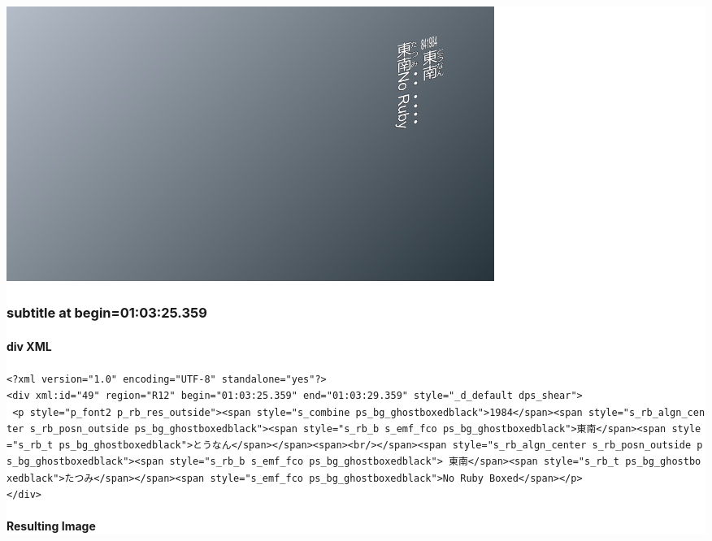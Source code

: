 <img src="./images/GenericTestAllStyles2+ja.imscr/3800.359.png" width="600"/>


### subtitle at begin=01:03:25.359

#### div XML

```
<?xml version="1.0" encoding="UTF-8" standalone="yes"?>
<div xml:id="49" region="R12" begin="01:03:25.359" end="01:03:29.359" style="_d_default dps_shear">
 <p style="p_font2 p_rb_res_outside"><span style="s_combine ps_bg_ghostboxedblack">1984</span><span style="s_rb_algn_center s_rb_posn_outside ps_bg_ghostboxedblack"><span style="s_rb_b s_emf_fco ps_bg_ghostboxedblack">東南</span><span style="s_rb_t ps_bg_ghostboxedblack">とうなん</span></span><span><br/></span><span style="s_rb_algn_center s_rb_posn_outside ps_bg_ghostboxedblack"><span style="s_rb_b s_emf_fco ps_bg_ghostboxedblack"> 東南</span><span style="s_rb_t ps_bg_ghostboxedblack">たつみ</span></span><span style="s_emf_fco ps_bg_ghostboxedblack">No Ruby Boxed</span></p>
</div>
```
#### Resulting Image
